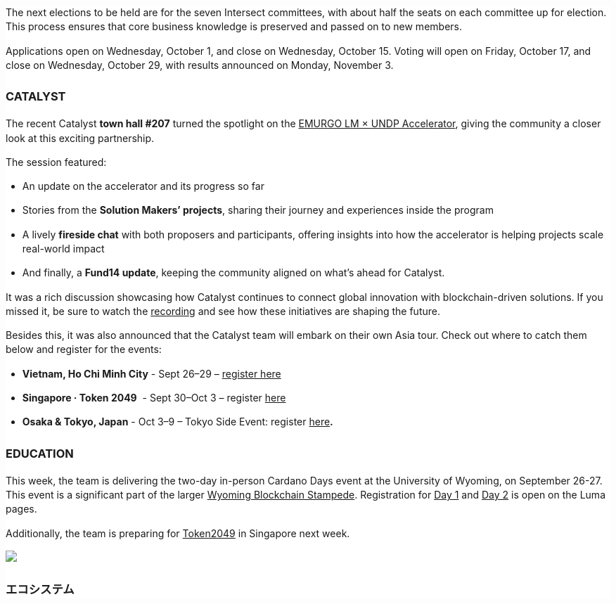 The next elections to be held are for the seven Intersect committees, with about half the seats on each committee up for election. This process ensures that core business knowledge is preserved and passed on to new members.

Applications open on Wednesday, October 1, and close on Wednesday, October 15. Voting will open on Friday, October 17, and close on Wednesday, October 29, with results announced on Monday, November 3.

### CATALYST

The recent Catalyst **town hall #207** turned the spotlight on the [EMURGO LM × UNDP Accelerator](https://projectcatalyst.io/funds/13/cardano-partners-growth-and-acceleration/emurgo-lm-x-undp-accelerator-piloting-undps-project-pipeline-through-the-cardano-blockchain), giving the community a closer look at this exciting partnership.

The session featured:

*   An update on the accelerator and its progress so far
    
*   Stories from the **Solution Makers’ projects**, sharing their journey and experiences inside the program
    
*   A lively **fireside chat** with both proposers and participants, offering insights into how the accelerator is helping projects scale real-world impact
    
*   And finally, a **Fund14 update**, keeping the community aligned on what’s ahead for Catalyst.
    

It was a rich discussion showcasing how Catalyst continues to connect global innovation with blockchain-driven solutions. If you missed it, be sure to watch the [recording](https://youtube.com/live/s1qe9FPYOYE?feature=share) and see how these initiatives are shaping the future.

Besides this, it was also announced that the Catalyst team will embark on their own Asia tour. Check out where to catch them below and register for the events:

*   **Vietnam, Ho Chi Minh City** \- Sept 26–29 – [register here](https://luma.com/2o93sm3s)
    

*   **Singapore · Token 2049**  \- Sept 30–Oct 3 – register [here](https://luma.com/5ceh7zuh?tk=Tsia5h)
    

*   **Osaka & Tokyo, Japan** \- Oct 3–9 – Tokyo Side Event: register [here](https://luma.com/3hpbbt0p)**.**
    

### EDUCATION

This week, the team is delivering the two-day in-person Cardano Days event at the University of Wyoming, on September 26-27. This event is a significant part of the larger [Wyoming Blockchain Stampede](https://www.uwyo.edu/acct-fin/cbdi/stampede/index.html). Registration for [Day 1](https://luma.com/vxkw94l7) and [Day 2](https://luma.com/re789k86) is open on the Luma pages.

Additionally, the team is preparing for [Token2049](https://www.asia.token2049.com/) in Singapore next week.

![](https://ucarecdn.com/6b72daa6-7dc2-492f-8e1f-bb63dbf62360/-/preview/-/format/auto/-/quality/smart/)

### エコシステム
